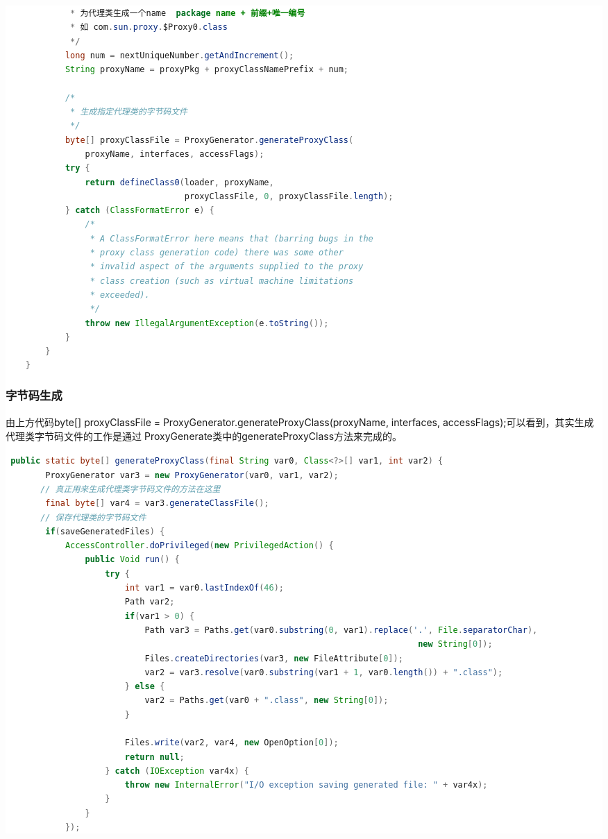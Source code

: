 ```java
             * 为代理类生成一个name  package name + 前缀+唯一编号
             * 如 com.sun.proxy.$Proxy0.class
             */
            long num = nextUniqueNumber.getAndIncrement();
            String proxyName = proxyPkg + proxyClassNamePrefix + num;

            /*
             * 生成指定代理类的字节码文件
             */
            byte[] proxyClassFile = ProxyGenerator.generateProxyClass(
                proxyName, interfaces, accessFlags);
            try {
                return defineClass0(loader, proxyName,
                                    proxyClassFile, 0, proxyClassFile.length);
            } catch (ClassFormatError e) {
                /*
                 * A ClassFormatError here means that (barring bugs in the
                 * proxy class generation code) there was some other
                 * invalid aspect of the arguments supplied to the proxy
                 * class creation (such as virtual machine limitations
                 * exceeded).
                 */
                throw new IllegalArgumentException(e.toString());
            }
        }
    }

```

### 字节码生成

由上方代码byte[] proxyClassFile = ProxyGenerator.generateProxyClass(proxyName, interfaces, accessFlags);可以看到，其实生成代理类字节码文件的工作是通过 ProxyGenerate类中的generateProxyClass方法来完成的。

```java
 public static byte[] generateProxyClass(final String var0, Class<?>[] var1, int var2) {
        ProxyGenerator var3 = new ProxyGenerator(var0, var1, var2);
       // 真正用来生成代理类字节码文件的方法在这里
        final byte[] var4 = var3.generateClassFile();
       // 保存代理类的字节码文件
        if(saveGeneratedFiles) {
            AccessController.doPrivileged(new PrivilegedAction() {
                public Void run() {
                    try {
                        int var1 = var0.lastIndexOf(46);
                        Path var2;
                        if(var1 > 0) {
                            Path var3 = Paths.get(var0.substring(0, var1).replace('.', File.separatorChar), 
                                                                                   new String[0]);
                            Files.createDirectories(var3, new FileAttribute[0]);
                            var2 = var3.resolve(var0.substring(var1 + 1, var0.length()) + ".class");
                        } else {
                            var2 = Paths.get(var0 + ".class", new String[0]);
                        }

                        Files.write(var2, var4, new OpenOption[0]);
                        return null;
                    } catch (IOException var4x) {
                        throw new InternalError("I/O exception saving generated file: " + var4x);
                    }
                }
            });
```